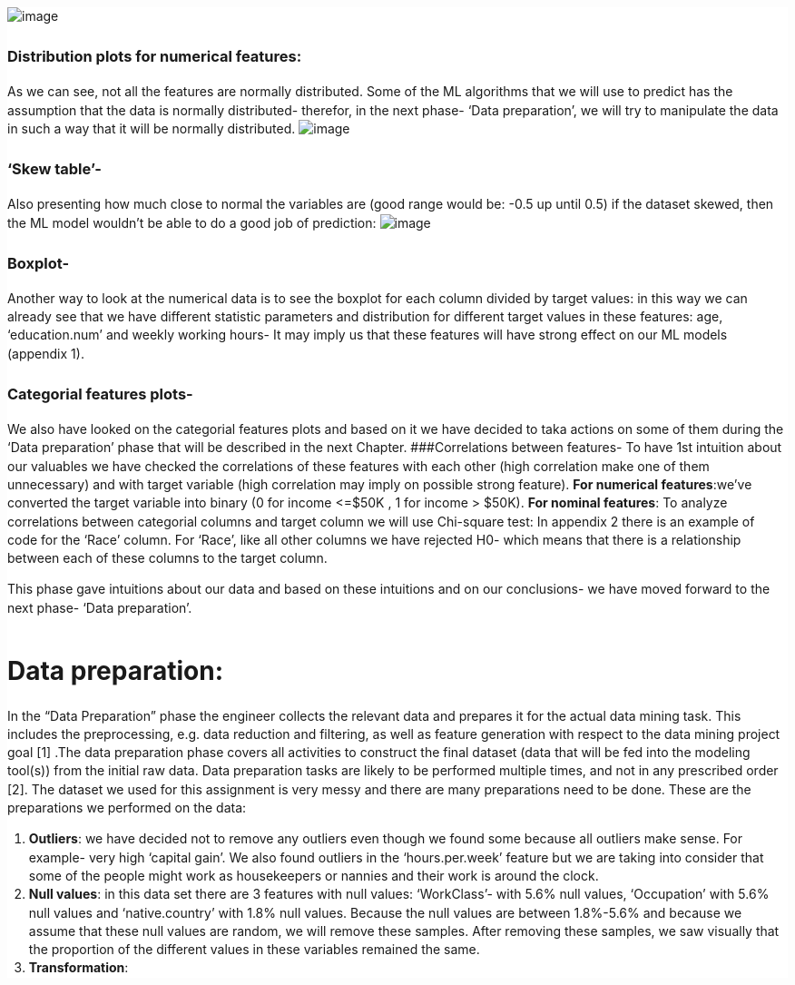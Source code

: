 ![image](https://user-images.githubusercontent.com/71387302/198254511-14c8d435-ecaa-470a-8457-866e737eb4ea.png)

### Distribution plots for numerical features:
As we can see, not all the features are normally distributed. Some of the ML algorithms that we will use to predict has the assumption that the data is normally distributed- therefor, in the next phase- ‘Data preparation’, we will try to manipulate the data in such a way that it will be normally distributed. 
![image](https://user-images.githubusercontent.com/71387302/198254569-04c0a206-8647-4963-b127-9dc637f93bd6.png)

### ‘Skew table’-
Also presenting how much close to normal the variables are (good range would be: -0.5 up until 0.5) if the dataset skewed, then the ML model wouldn’t be able to do a good job of prediction:
![image](https://user-images.githubusercontent.com/71387302/198254666-4a5721b6-39e8-4dff-b9f5-ebd14c0f7ed5.png)

### Boxplot- 
Another way to look at the numerical data is to see the boxplot for each column divided by target values: in this way we can already see that we have different statistic parameters and distribution for different target values in these features: age, ‘education.num’ and weekly working hours- It may imply us that these features will have strong effect on our ML models (appendix 1). 
### Categorial features plots-
We also have looked on the categorial features plots and based on it we have decided to taka actions on some of them during the ‘Data preparation’ phase that will be described in the next Chapter.
###Correlations between features-
To have 1st intuition about our valuables we have checked the correlations of these features with each other (high correlation make one of them unnecessary)  and with target variable (high correlation may imply on possible strong feature). 
**For numerical features**:we’ve converted the target variable into binary (0 for income <=$50K , 1 for income > $50K).
**For nominal features**: To analyze correlations between categorial columns and target column we will use Chi-square test: In appendix 2 there is an example of code for the ‘Race’ column. For ‘Race’, like all other columns we have rejected H0- which means that there is a relationship between each of these columns to the target column. 

This phase gave intuitions about our data and based on these intuitions and on our conclusions- we have moved forward to the next phase- ‘Data preparation’.

# Data preparation:
In the “Data Preparation” phase the engineer collects the relevant data and prepares it for the actual data mining task.  This includes the preprocessing, e.g.  data reduction and filtering, as well as feature generation with respect to the data mining project goal [1] .The data preparation phase covers all activities to construct the final dataset (data that will be fed into the modeling tool(s)) from the initial raw data. Data preparation tasks are likely to be performed multiple times, and not in any prescribed order [2].
The dataset we used for this assignment is very messy and there are many preparations need to be done.
These are the preparations we performed on the data:
1.	**Outliers**: we have decided not to remove any outliers even though we found some because all outliers make sense. For example- very high ‘capital gain’. We also found outliers in the ‘hours.per.week’ feature but we are taking into consider that some of the people might work as housekeepers or nannies and their work is around the clock. 
2.	**Null values**: in this data set there are 3 features with null values: ‘WorkClass’- with 5.6% null values, ‘Occupation’ with 5.6% null values and ‘native.country’ with 1.8% null values. Because the null values are between 1.8%-5.6% and because we assume that these null values are random, we will remove these samples. After removing these samples, we saw visually that the proportion of the different values in these variables remained the same. 
3.	**Transformation**:
